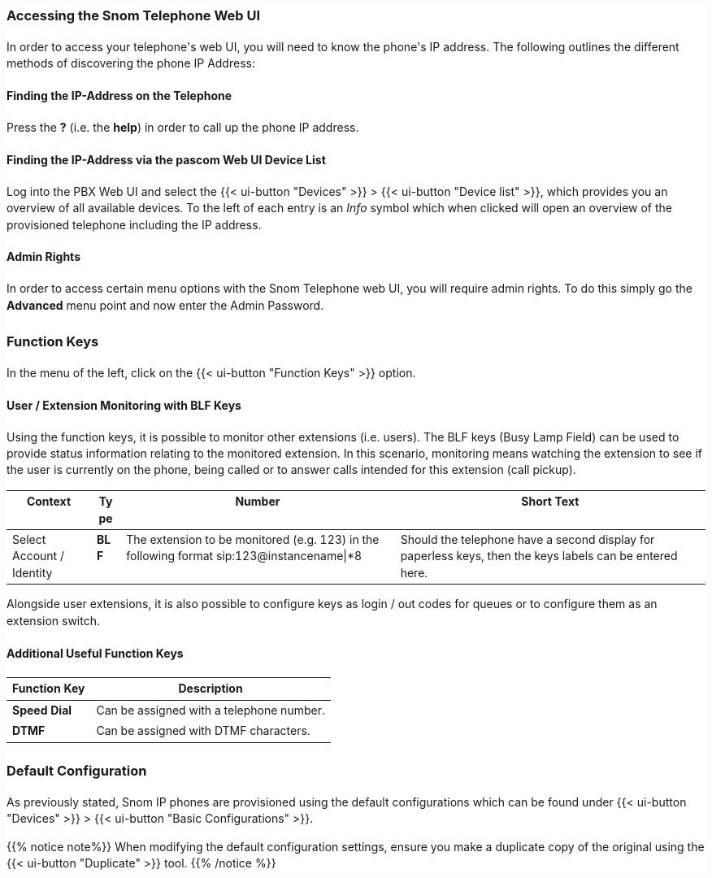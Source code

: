 ### Accessing the Snom Telephone Web UI

In order to access your telephone's web UI, you will need to know the phone's IP address. The following outlines the different methods of discovering the phone IP Address:

#### Finding the IP-Address on the Telephone

Press the **?** (i.e. the **help**) in order to call up the phone IP address.

#### Finding the IP-Address via the pascom Web UI Device List

Log into the PBX Web UI and select the {{< ui-button "Devices" >}} > {{< ui-button "Device list" >}}, which provides you an overview of all available devices. To the left of each entry is an *Info* symbol which when clicked will open an overview of the provisioned telephone including the IP address.

#### Admin Rights

In order to access certain menu options with the Snom Telephone web UI, you will require admin rights. To do this simply go the **Advanced** menu point and now enter the Admin Password.

### Function Keys

In the menu of the left, click on the {{< ui-button "Function Keys" >}} option.

#### User / Extension Monitoring with BLF Keys

Using the function keys, it is possible to monitor other extensions (i.e. users). The BLF keys (Busy Lamp Field) can be used to provide status information relating to the monitored extension. In this scenario, monitoring means watching the extension to see if the user is currently on the phone, being called or to answer calls intended for this extension (call pickup).

|Context|Type|Number|Short Text|
|---|---|---|---|
|Select Account / Identity|**BLF**|The extension to be monitored (e.g. 123) in the following format sip:123@instancename\|*8 |Should the telephone have a second display for paperless keys, then the keys labels can be entered here.|

Alongside user extensions, it is also possible to configure keys as login / out codes for queues or to configure them as an extension switch.


#### Additional Useful Function Keys
     
|Function Key|Description|
|---|---|
|**Speed Dial**| Can be assigned with a telephone number.|
|**DTMF**|Can be assigned with DTMF characters.|

### Default Configuration

As previously stated, Snom IP phones are provisioned using the default configurations which can be found under {{< ui-button "Devices" >}} > {{< ui-button "Basic Configurations" >}}.

{{% notice note%}}
When modifying the default configuration settings, ensure you make a duplicate copy of the original using the {{< ui-button "Duplicate" >}} tool.
{{% /notice %}}
